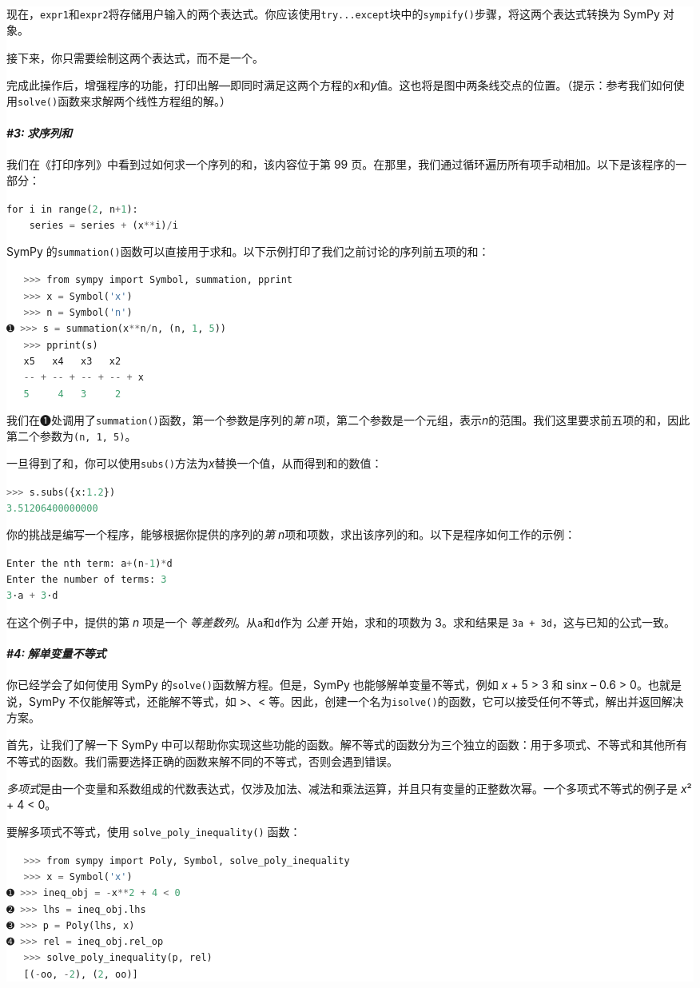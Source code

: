 现在，`expr1`和`expr2`将存储用户输入的两个表达式。你应该使用`try...except`块中的`sympify()`步骤，将这两个表达式转换为 SymPy 对象。

接下来，你只需要绘制这两个表达式，而不是一个。

完成此操作后，增强程序的功能，打印出解—即同时满足这两个方程的*x*和*y*值。这也将是图中两条线交点的位置。（提示：参考我们如何使用`solve()`函数来求解两个线性方程组的解。）

#### ***#3: 求序列和***

我们在《打印序列》中看到过如何求一个序列的和，该内容位于第 99 页。在那里，我们通过循环遍历所有项手动相加。以下是该程序的一部分：

```py
for i in range(2, n+1):
    series = series + (x**i)/i
```

SymPy 的`summation()`函数可以直接用于求和。以下示例打印了我们之前讨论的序列前五项的和：

```py
   >>> from sympy import Symbol, summation, pprint
   >>> x = Symbol('x')
   >>> n = Symbol('n')
➊ >>> s = summation(x**n/n, (n, 1, 5))
   >>> pprint(s)
   x5   x4   x3   x2
   -- + -- + -- + -- + x
   5     4   3     2
```

我们在➊处调用了`summation()`函数，第一个参数是序列的*第 n*项，第二个参数是一个元组，表示*n*的范围。我们这里要求前五项的和，因此第二个参数为`(n, 1, 5)`。

一旦得到了和，你可以使用`subs()`方法为*x*替换一个值，从而得到和的数值：

```py
>>> s.subs({x:1.2})
3.51206400000000
```

你的挑战是编写一个程序，能够根据你提供的序列的*第 n*项和项数，求出该序列的和。以下是程序如何工作的示例：

```py
Enter the nth term: a+(n-1)*d
Enter the number of terms: 3
3·a + 3·d
```

在这个例子中，提供的第 *n* 项是一个 *等差数列*。从`a`和`d`作为 *公差* 开始，求和的项数为 3。求和结果是 `3a + 3d`，这与已知的公式一致。

#### ***#4: 解单变量不等式***

你已经学会了如何使用 SymPy 的`solve()`函数解方程。但是，SymPy 也能够解单变量不等式，例如 *x* + 5 > 3 和 sin*x* – 0.6 > 0。也就是说，SymPy 不仅能解等式，还能解不等式，如 >、< 等。因此，创建一个名为`isolve()`的函数，它可以接受任何不等式，解出并返回解决方案。

首先，让我们了解一下 SymPy 中可以帮助你实现这些功能的函数。解不等式的函数分为三个独立的函数：用于多项式、不等式和其他所有不等式的函数。我们需要选择正确的函数来解不同的不等式，否则会遇到错误。

*多项式*是由一个变量和系数组成的代数表达式，仅涉及加法、减法和乘法运算，并且只有变量的正整数次幂。一个多项式不等式的例子是 *x*² + 4 < 0。

要解多项式不等式，使用 `solve_poly_inequality()` 函数：

```py
   >>> from sympy import Poly, Symbol, solve_poly_inequality
   >>> x = Symbol('x')
➊ >>> ineq_obj = -x**2 + 4 < 0
➋ >>> lhs = ineq_obj.lhs
➌ >>> p = Poly(lhs, x)
➍ >>> rel = ineq_obj.rel_op
   >>> solve_poly_inequality(p, rel)
   [(-oo, -2), (2, oo)]
```
